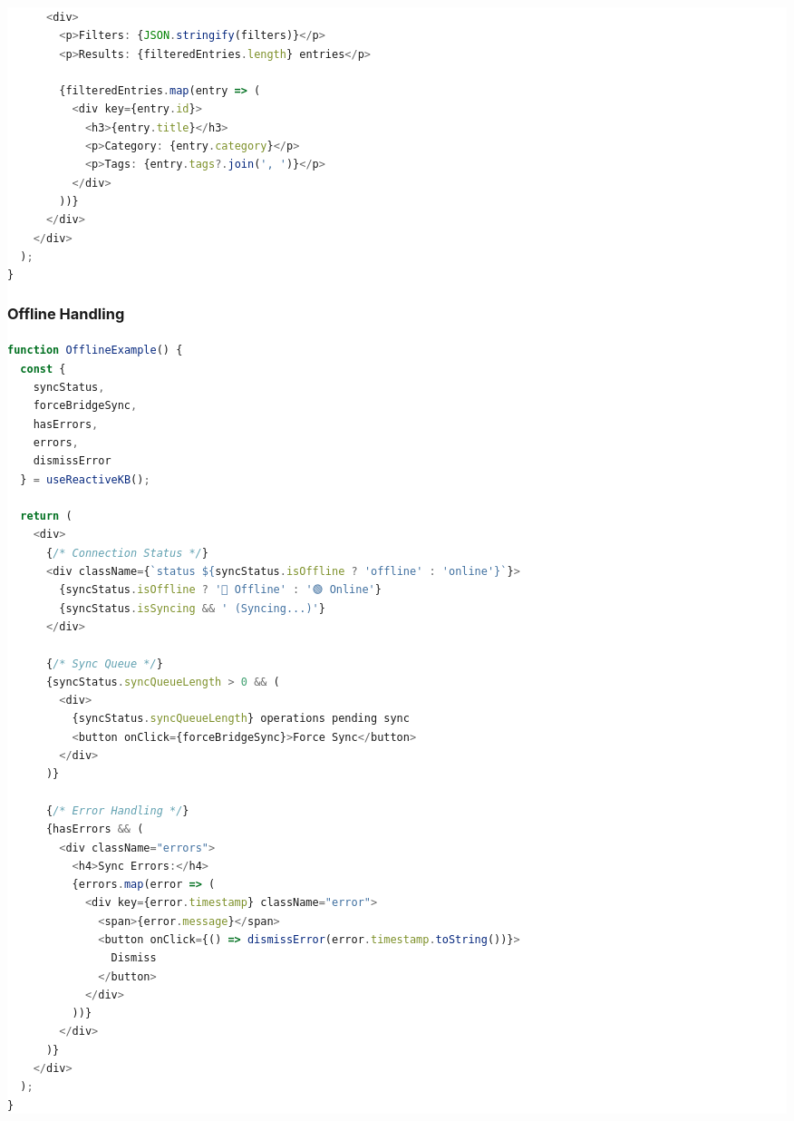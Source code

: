 ```typescript
      <div>
        <p>Filters: {JSON.stringify(filters)}</p>
        <p>Results: {filteredEntries.length} entries</p>

        {filteredEntries.map(entry => (
          <div key={entry.id}>
            <h3>{entry.title}</h3>
            <p>Category: {entry.category}</p>
            <p>Tags: {entry.tags?.join(', ')}</p>
          </div>
        ))}
      </div>
    </div>
  );
}
```

### Offline Handling

```typescript
function OfflineExample() {
  const {
    syncStatus,
    forceBridgeSync,
    hasErrors,
    errors,
    dismissError
  } = useReactiveKB();

  return (
    <div>
      {/* Connection Status */}
      <div className={`status ${syncStatus.isOffline ? 'offline' : 'online'}`}>
        {syncStatus.isOffline ? '🔴 Offline' : '🟢 Online'}
        {syncStatus.isSyncing && ' (Syncing...)'}
      </div>

      {/* Sync Queue */}
      {syncStatus.syncQueueLength > 0 && (
        <div>
          {syncStatus.syncQueueLength} operations pending sync
          <button onClick={forceBridgeSync}>Force Sync</button>
        </div>
      )}

      {/* Error Handling */}
      {hasErrors && (
        <div className="errors">
          <h4>Sync Errors:</h4>
          {errors.map(error => (
            <div key={error.timestamp} className="error">
              <span>{error.message}</span>
              <button onClick={() => dismissError(error.timestamp.toString())}>
                Dismiss
              </button>
            </div>
          ))}
        </div>
      )}
    </div>
  );
}
```
